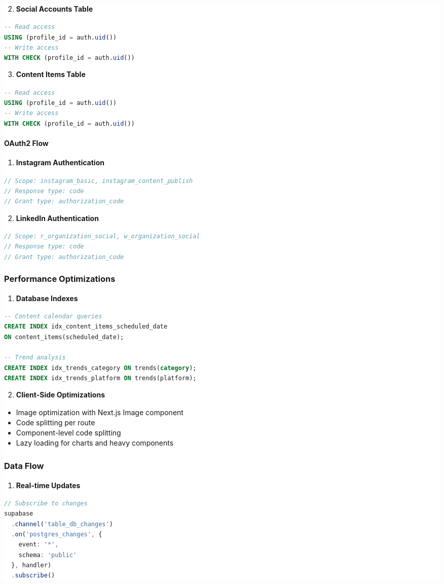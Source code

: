 2. **Social Accounts Table**
```sql
-- Read access
USING (profile_id = auth.uid())
-- Write access
WITH CHECK (profile_id = auth.uid())
```

3. **Content Items Table**
```sql
-- Read access
USING (profile_id = auth.uid())
-- Write access
WITH CHECK (profile_id = auth.uid())
```

#### OAuth2 Flow

1. **Instagram Authentication**
```typescript
// Scope: instagram_basic, instagram_content_publish
// Response type: code
// Grant type: authorization_code
```

2. **LinkedIn Authentication**
```typescript
// Scope: r_organization_social, w_organization_social
// Response type: code
// Grant type: authorization_code
```

### Performance Optimizations

1. **Database Indexes**
```sql
-- Content calendar queries
CREATE INDEX idx_content_items_scheduled_date 
ON content_items(scheduled_date);

-- Trend analysis
CREATE INDEX idx_trends_category ON trends(category);
CREATE INDEX idx_trends_platform ON trends(platform);
```

2. **Client-Side Optimizations**
- Image optimization with Next.js Image component
- Code splitting per route
- Component-level code splitting
- Lazy loading for charts and heavy components

### Data Flow

1. **Real-time Updates**
```typescript
// Subscribe to changes
supabase
  .channel('table_db_changes')
  .on('postgres_changes', { 
    event: '*', 
    schema: 'public' 
  }, handler)
  .subscribe()
```
